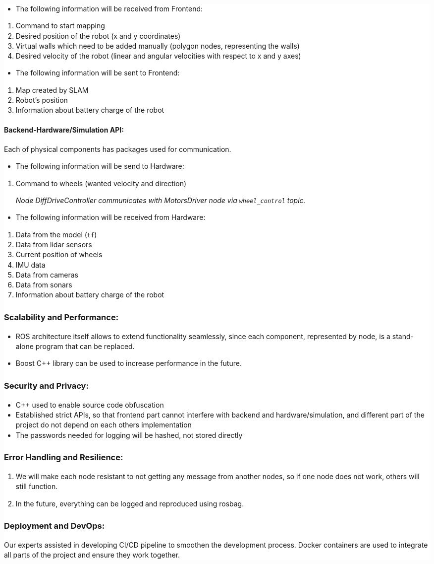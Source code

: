 - The following information will be received from Frontend:
1. Command to start mapping
2. Desired position of the robot (x and y coordinates)
3. Virtual walls which need to be added manually (polygon nodes, representing the walls)
4. Desired velocity of the robot (linear and angular velocities with respect to x and y axes)


- The following information will be sent to Frontend:
1. Map created by SLAM
2. Robot’s position
3. Information about battery charge of the robot

#### Backend-Hardware/Simulation API: 

Each of physical components has packages used for communication.

- The following information will be send to Hardware:

1. Command to wheels (wanted velocity and direction)

    *Node DiffDriveController communicates with MotorsDriver node via `wheel_control` topic.*

- The following information will be received from Hardware:

1. Data from the model (`tf`)
2. Data from lidar sensors
3. Current position of wheels
4. IMU data
5. Data from cameras
6. Data from sonars
7. Information about battery charge of the robot


### **Scalability and Performance:**
- ROS architecture itself allows to extend functionality seamlessly, since each component, represented by node, is a stand-alone program that can be replaced.

- Boost C++ library can be used to increase performance in the future.

### **Security and Privacy:**
- C++ used to enable source code obfuscation
- Established strict APIs, so that frontend part cannot interfere with backend and hardware/simulation, and different part of the project do not depend on each others implementation
- The passwords needed for logging will be hashed, not stored directly

### **Error Handling and Resilience:**

1. We will make each node resistant to not getting any message from another nodes, so if one node does not work, others will still function.

2. In the future, everything can be logged and reproduced using rosbag.


### **Deployment and DevOps:**

Our experts assisted in developing CI/CD pipeline to smoothen the development process. Docker containers are used to integrate all parts of the project and ensure they work together.
